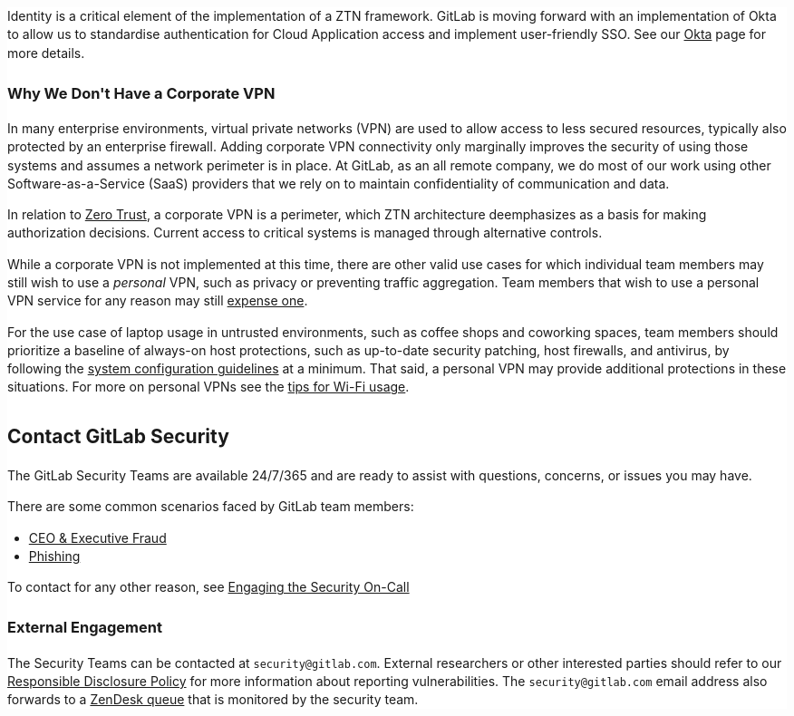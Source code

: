 Identity is a critical element of the implementation of a ZTN framework. GitLab is moving forward with an implementation of Okta to allow us to standardise authentication for Cloud Application access and implement user-friendly SSO. See our [Okta](/handbook/business-ops/okta/) page for more details.

### Why We Don't Have a Corporate VPN

In many enterprise environments, virtual private networks (VPN) are used to
allow access to less secured resources, typically also protected by an
enterprise firewall. Adding corporate VPN connectivity only marginally improves
the security of using those systems and assumes a network perimeter is in place.
At GitLab, as an all remote company, we do most of our work using other 
Software-as-a-Service (SaaS) providers that we rely on to maintain 
confidentiality of communication and data.

In relation to [Zero Trust](#zero-trust), a corporate VPN is a perimeter, which
ZTN architecture deemphasizes as a basis for making authorization decisions.
Current access to critical systems is managed through alternative controls.

While a corporate VPN is not implemented at this time, there are other valid
use cases for which individual team members may still wish to use a _personal_
VPN, such as privacy or preventing traffic aggregation. Team members that
wish to use a personal VPN service for any reason may still [expense one](/handbook/spending-company-money/#expenses).

For the use case of laptop usage in untrusted environments, such as coffee
shops and coworking spaces, team members should prioritize a baseline of always-on host protections,
such as up-to-date security patching, host firewalls, and antivirus, by following the
[system configuration guidelines](#laptop-or-desktop-system-configuration)
at a minimum. That said, a personal VPN may provide additional protections in these situations.
For more on personal VPNs see the [tips for Wi-Fi usage](/handbook/tools-and-tips/#wi-fi-usage).

## Contact GitLab Security

The GitLab Security Teams are available 24/7/365 and are ready to assist with questions, concerns, or issues you may have.

There are some common scenarios faced by GitLab team members:

 * [CEO & Executive Fraud](#ceo--executive-fraud)
 * [Phishing](#what-to-do-if-you-suspect-an-email-is-a-phishing-attack)

To contact for any other reason, see [Engaging the Security On-Call](/handbook/engineering/security/#engaging-the-security-on-call)

### External Engagement

The Security Teams can be contacted at `security@gitlab.com`. External researchers or other interested parties should
refer to our [Responsible Disclosure Policy](/security/disclosure/) for more information about reporting vulnerabilities.  The `security@gitlab.com`
email address also forwards to a [ZenDesk queue](/handbook/support/channels/#security-disclosures) that is monitored by the security team.
